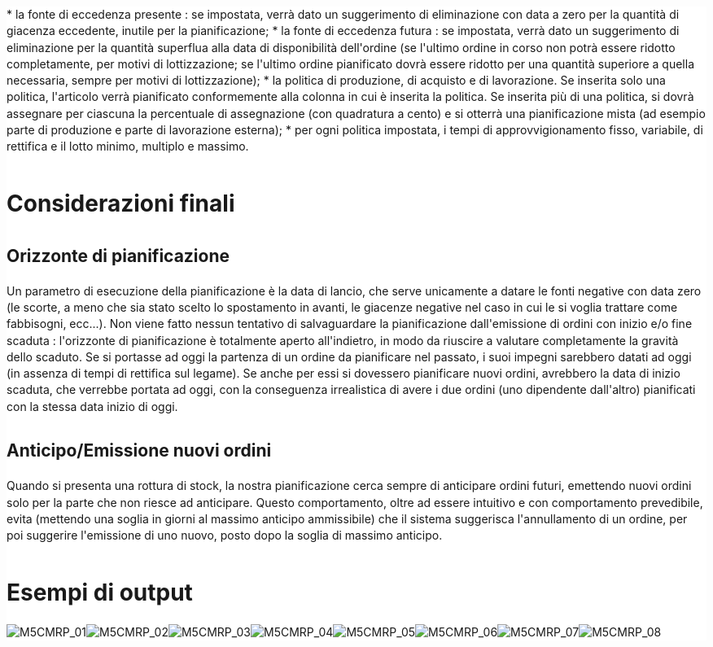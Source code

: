  \* la fonte di eccedenza presente :  se impostata, verrà dato un suggerimento di eliminazione con data a zero per la quantità di giacenza eccedente, inutile per la pianificazione;
 \* la fonte di eccedenza futura :  se impostata, verrà dato un suggerimento di eliminazione per la quantità superflua alla data di disponibilità dell'ordine (se l'ultimo ordine in corso non potrà essere ridotto completamente, per motivi di lottizzazione; se l'ultimo ordine pianificato dovrà essere ridotto per una quantità superiore a quella necessaria, sempre per motivi di lottizzazione);
 \* la politica di produzione, di acquisto e di lavorazione. Se inserita solo una politica, l'articolo verrà pianificato conformemente alla colonna in cui è inserita la politica. Se inserita più di una politica, si dovrà assegnare per ciascuna la percentuale di assegnazione (con quadratura a cento) e si otterrà una pianificazione mista (ad esempio parte di produzione e parte di lavorazione esterna);
 \* per ogni politica impostata, i tempi di approvvigionamento fisso, variabile, di rettifica e il lotto minimo, multiplo e massimo.

# Considerazioni finali
## Orizzonte di pianificazione
Un parametro di esecuzione della pianificazione è la data di lancio, che serve unicamente a datare le fonti negative con data zero (le scorte, a meno che sia stato scelto lo spostamento in avanti, le giacenze negative nel caso in cui le si voglia trattare come fabbisogni, ecc...). Non viene fatto nessun tentativo di salvaguardare la pianificazione dall'emissione di ordini con inizio e/o fine scaduta :  l'orizzonte di pianificazione è totalmente aperto all'indietro, in modo da riuscire a valutare completamente la gravità dello scaduto.
Se si portasse ad oggi la partenza di un ordine da pianificare nel passato, i suoi impegni sarebbero datati ad oggi (in assenza di tempi di rettifica sul legame). Se anche per essi si dovessero pianificare
nuovi ordini, avrebbero la data di inizio scaduta, che verrebbe portata ad oggi, con la conseguenza irrealistica di avere i due ordini (uno dipendente dall'altro) pianificati con la stessa data inizio di oggi.

## Anticipo/Emissione nuovi ordini
Quando si presenta una rottura di stock, la nostra pianificazione cerca sempre di anticipare ordini futuri, emettendo nuovi ordini solo per la parte che non riesce ad anticipare.
Questo comportamento, oltre ad essere intuitivo e con comportamento prevedibile, evita (mettendo una soglia in giorni al massimo anticipo ammissibile) che il sistema suggerisca l'annullamento di un ordine, per poi suggerire l'emissione di uno nuovo, posto dopo la soglia di massimo anticipo.

# Esempi di output
![M5CMRP_01](http://doc.smeup.com/immagini/MBDOC_VIS-M5_002/M5CMRP_01.png)![M5CMRP_02](http://doc.smeup.com/immagini/MBDOC_VIS-M5_002/M5CMRP_02.png)![M5CMRP_03](http://doc.smeup.com/immagini/MBDOC_VIS-M5_002/M5CMRP_03.png)![M5CMRP_04](http://doc.smeup.com/immagini/MBDOC_VIS-M5_002/M5CMRP_04.png)![M5CMRP_05](http://doc.smeup.com/immagini/MBDOC_VIS-M5_002/M5CMRP_05.png)![M5CMRP_06](http://doc.smeup.com/immagini/MBDOC_VIS-M5_002/M5CMRP_06.png)![M5CMRP_07](http://doc.smeup.com/immagini/MBDOC_VIS-M5_002/M5CMRP_07.png)![M5CMRP_08](http://doc.smeup.com/immagini/MBDOC_VIS-M5_002/M5CMRP_08.png)